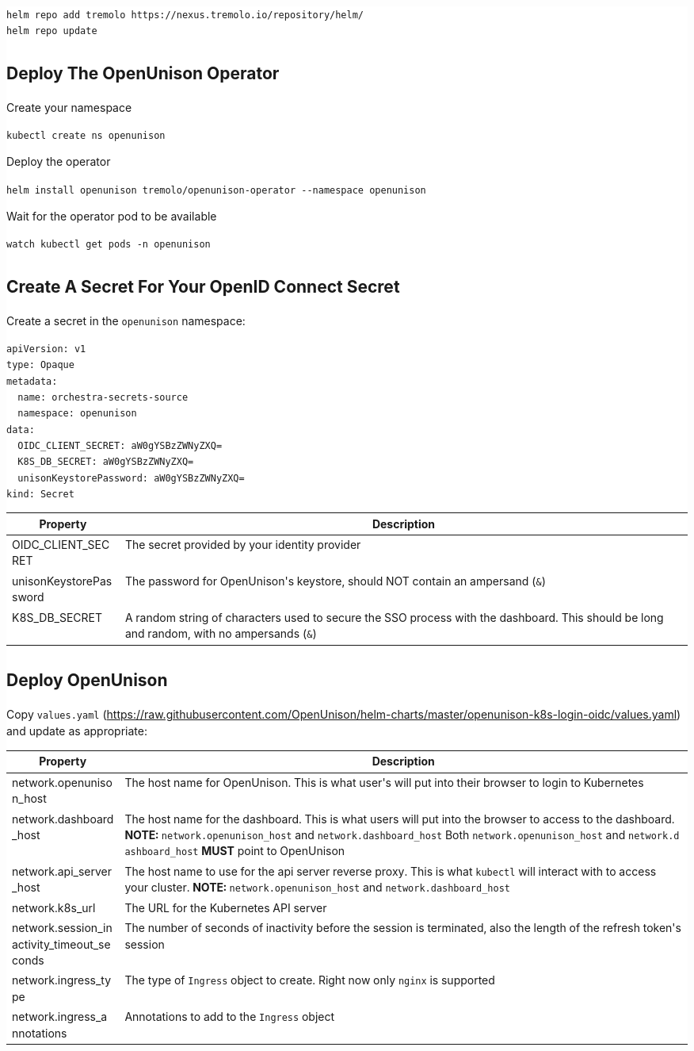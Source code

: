 ```
helm repo add tremolo https://nexus.tremolo.io/repository/helm/
helm repo update
```

## Deploy The OpenUnison Operator

Create your namespace
```
kubectl create ns openunison
```

Deploy the operator
```
helm install openunison tremolo/openunison-operator --namespace openunison
```

Wait for the operator pod to be available
```
watch kubectl get pods -n openunison
```

## Create A Secret For Your OpenID Connect Secret

Create a secret in the `openunison` namespace:

```
apiVersion: v1
type: Opaque
metadata:
  name: orchestra-secrets-source
  namespace: openunison
data:
  OIDC_CLIENT_SECRET: aW0gYSBzZWNyZXQ=
  K8S_DB_SECRET: aW0gYSBzZWNyZXQ=
  unisonKeystorePassword: aW0gYSBzZWNyZXQ=
kind: Secret
```

| Property | Description |
| -------- | ----------- |
| OIDC_CLIENT_SECRET | The secret provided by your identity provider |
| unisonKeystorePassword | The password for OpenUnison's keystore, should NOT contain an ampersand (`&`) |
| K8S_DB_SECRET | A random string of characters used to secure the SSO process with the dashboard.  This should be long and random, with no ampersands (`&`) |


## Deploy OpenUnison

Copy `values.yaml` (https://raw.githubusercontent.com/OpenUnison/helm-charts/master/openunison-k8s-login-oidc/values.yaml) and update as appropriate:

| Property | Description |
| -------- | ----------- |
| network.openunison_host | The host name for OpenUnison.  This is what user's will put into their browser to login to Kubernetes |
| network.dashboard_host | The host name for the dashboard.  This is what users will put into the browser to access to the dashboard. **NOTE:** `network.openunison_host` and `network.dashboard_host` Both `network.openunison_host` and `network.dashboard_host` **MUST** point to OpenUnison |
| network.api_server_host | The host name to use for the api server reverse proxy.  This is what `kubectl` will interact with to access your cluster. **NOTE:** `network.openunison_host` and `network.dashboard_host` |
| network.k8s_url | The URL for the Kubernetes API server | 
| network.session_inactivity_timeout_seconds | The number of seconds of inactivity before the session is terminated, also the length of the refresh token's session |
| network.ingress_type | The type of `Ingress` object to create.  Right now only `nginx` is supported |
| network.ingress_annotations | Annotations to add to the `Ingress` object |
